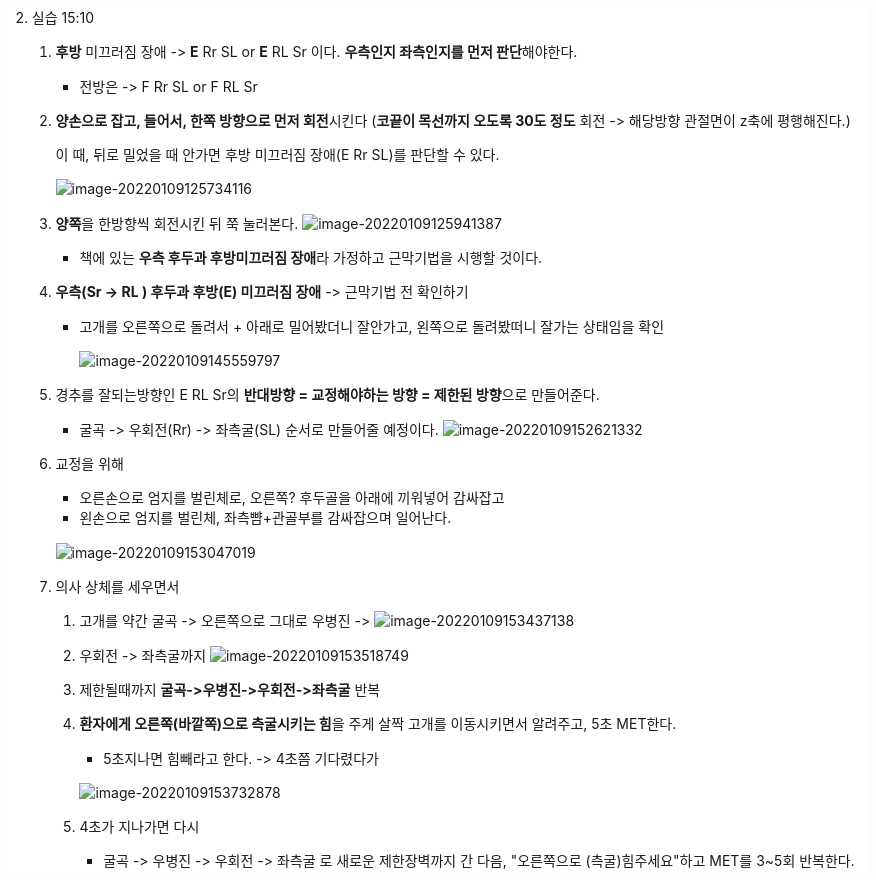 
2. 실습 15:10  

   1. **후방** 미끄러짐 장애 -> **E** Rr SL or **E** RL Sr 이다. 
      **우측인지 좌측인지를 먼저 판단**해야한다.

      - 전방은 -> F Rr SL or F RL Sr

   2. **양손으로 잡고, 들어서,  한쪽 방향으로 먼저 회전**시킨다
      (**코끝이  목선까지 오도록 30도 정도** 회전 -> 해당방향 관절면이 z축에 평행해진다.)

      이 때, 뒤로 밀었을 때 안가면 후방 미끄러짐 장애(E Rr SL)를 판단할 수 있다.

      ![image-20220109125734116](https://raw.githubusercontent.com/is3js/screenshots/main/image-20220109125734116.png)

   3. **양쪽**을 한방향씩 회전시킨 뒤 쭉 눌러본다.
      ![image-20220109125941387](https://raw.githubusercontent.com/is3js/screenshots/main/image-20220109125941387.png)

      - 책에 있는 **우측 후두과 후방미끄러짐 장애**라 가정하고 근막기법을 시행할 것이다.

   4. **우측(Sr -> RL ) 후두과 후방(E) 미끄러짐 장애** -> 근막기법 전 확인하기

      - 고개를 오른쪽으로 돌려서 + 아래로 밀어봤더니 잘안가고, 왼쪽으로 돌려봤떠니 잘가는 상태임을 확인

        ![image-20220109145559797](https://raw.githubusercontent.com/is3js/screenshots/main/image-20220109145559797.png)

   5. 경추를 잘되는방향인 E RL Sr의 **반대방향 = 교정해야하는 방향 = 제한된 방향**으로 만들어준다.

      - 굴곡 -> 우회전(Rr) -> 좌측굴(SL) 순서로 만들어줄 예정이다.
        ![image-20220109152621332](https://raw.githubusercontent.com/is3js/screenshots/main/image-20220109152621332.png)

   6. 교정을 위해

      - 오른손으로 엄지를 벌린체로,  오른쪽? 후두골을 아래에 끼워넣어 감싸잡고
      - 왼손으로 엄지를 벌린체, 좌측뺨+관골부를 감싸잡으며 일어난다.

      ![image-20220109153047019](https://raw.githubusercontent.com/is3js/screenshots/main/image-20220109153047019.png)

   7. 의사 상체를 세우면서 

      1. 고개를 약간 굴곡 -> 오른쪽으로 그대로 우병진 -> 
         ![image-20220109153437138](https://raw.githubusercontent.com/is3js/screenshots/main/image-20220109153437138.png)

      2. 우회전 -> 좌측굴까지
         ![image-20220109153518749](https://raw.githubusercontent.com/is3js/screenshots/main/image-20220109153518749.png)

      3. 제한될때까지 **굴곡->우병진->우회전->좌측굴** 반복

      4. **환자에게 오른쪽(바깥쪽)으로 측굴시키는 힘**을 주게 살짝 고개를 이동시키면서 알려주고,  5초 MET한다.

         - 5초지나면 힘빼라고 한다. -> 4초쯤 기다렸다가 

         ![image-20220109153732878](https://raw.githubusercontent.com/is3js/screenshots/main/image-20220109153732878.png)

      5. 4초가 지나가면 다시

         - 굴곡 -> 우병진 -> 우회전 -> 좌측굴 로 새로운 제한장벽까지 간 다음, "오른쪽으로 (측굴)힘주세요"하고 MET를 3~5회 반복한다.
